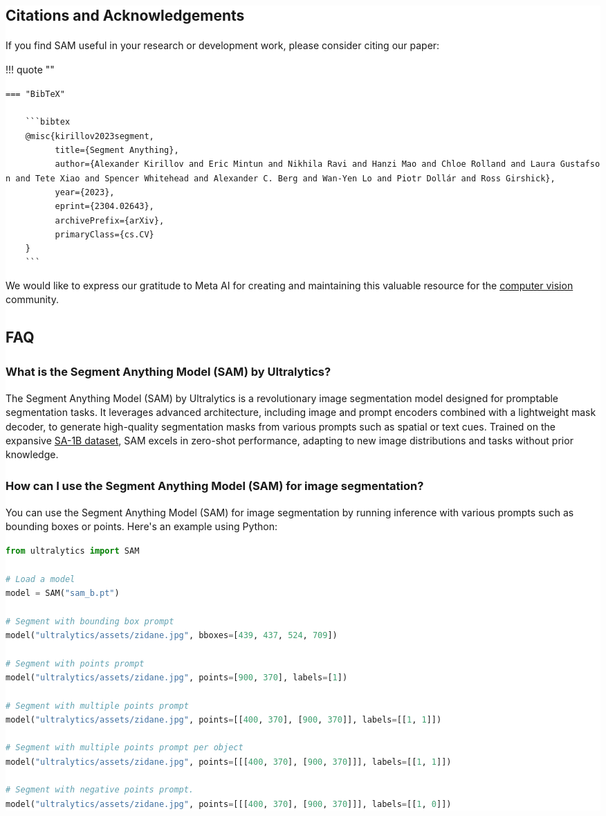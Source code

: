 ## Citations and Acknowledgements

If you find SAM useful in your research or development work, please consider citing our paper:

!!! quote ""

    === "BibTeX"

        ```bibtex
        @misc{kirillov2023segment,
              title={Segment Anything},
              author={Alexander Kirillov and Eric Mintun and Nikhila Ravi and Hanzi Mao and Chloe Rolland and Laura Gustafson and Tete Xiao and Spencer Whitehead and Alexander C. Berg and Wan-Yen Lo and Piotr Dollár and Ross Girshick},
              year={2023},
              eprint={2304.02643},
              archivePrefix={arXiv},
              primaryClass={cs.CV}
        }
        ```

We would like to express our gratitude to Meta AI for creating and maintaining this valuable resource for the [computer vision](https://www.ultralytics.com/glossary/computer-vision-cv) community.

## FAQ

### What is the Segment Anything Model (SAM) by Ultralytics?

The Segment Anything Model (SAM) by Ultralytics is a revolutionary image segmentation model designed for promptable segmentation tasks. It leverages advanced architecture, including image and prompt encoders combined with a lightweight mask decoder, to generate high-quality segmentation masks from various prompts such as spatial or text cues. Trained on the expansive [SA-1B dataset](https://ai.meta.com/datasets/segment-anything/), SAM excels in zero-shot performance, adapting to new image distributions and tasks without prior knowledge.

### How can I use the Segment Anything Model (SAM) for image segmentation?

You can use the Segment Anything Model (SAM) for image segmentation by running inference with various prompts such as bounding boxes or points. Here's an example using Python:

```python
from ultralytics import SAM

# Load a model
model = SAM("sam_b.pt")

# Segment with bounding box prompt
model("ultralytics/assets/zidane.jpg", bboxes=[439, 437, 524, 709])

# Segment with points prompt
model("ultralytics/assets/zidane.jpg", points=[900, 370], labels=[1])

# Segment with multiple points prompt
model("ultralytics/assets/zidane.jpg", points=[[400, 370], [900, 370]], labels=[[1, 1]])

# Segment with multiple points prompt per object
model("ultralytics/assets/zidane.jpg", points=[[[400, 370], [900, 370]]], labels=[[1, 1]])

# Segment with negative points prompt.
model("ultralytics/assets/zidane.jpg", points=[[[400, 370], [900, 370]]], labels=[[1, 0]])
```
